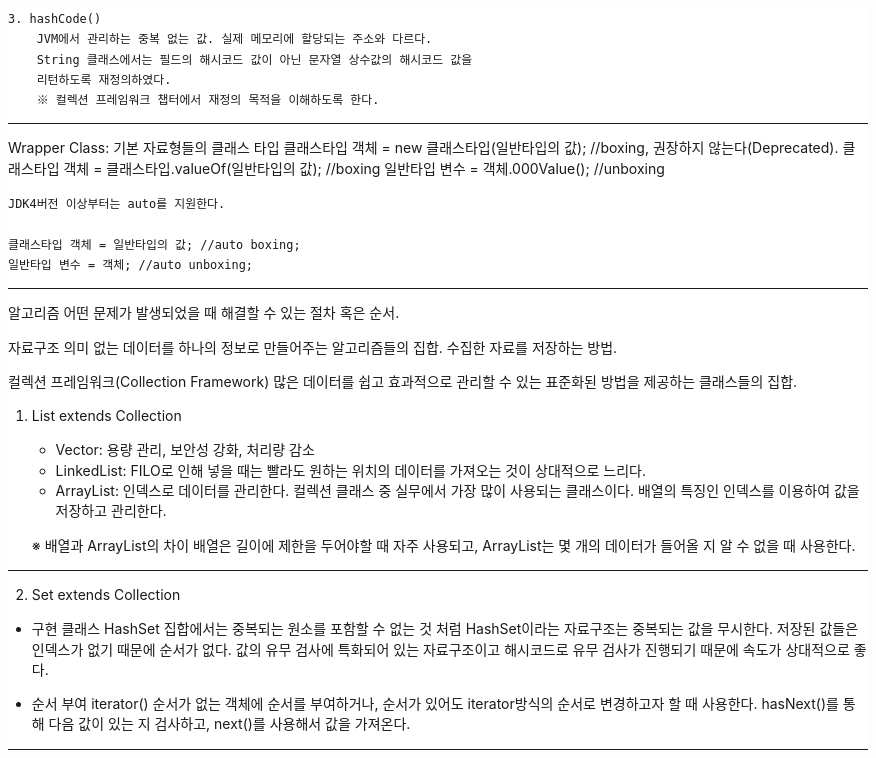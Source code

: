 	3. hashCode()
		JVM에서 관리하는 중복 없는 값. 실제 메모리에 할당되는 주소와 다르다.
		String 클래스에서는 필드의 해시코드 값이 아닌 문자열 상수값의 해시코드 값을
		리턴하도록 재정의하였다.
		※ 컬렉션 프레임워크 챕터에서 재정의 목적을 이해하도록 한다.
------------------------------------------------------------------------------------------------
Wrapper Class: 기본 자료형들의 클래스 타입
	클래스타입 객체 = new 클래스타입(일반타입의 값); //boxing, 권장하지 않는다(Deprecated).
	클래스타입 객체 = 클래스타입.valueOf(일반타입의 값); //boxing
	일반타입 변수 = 객체.000Value(); //unboxing

	JDK4버전 이상부터는 auto를 지원한다.

	클래스타입 객체 = 일반타입의 값; //auto boxing;
	일반타입 변수 = 객체; //auto unboxing;
-------------------------------------------------------------------------------------

알고리즘
	어떤 문제가 발생되었을 때 해결할 수 있는 절차 혹은 순서.

자료구조
	의미 없는 데이터를 하나의 정보로 만들어주는 알고리즘들의 집합.
	수집한 자료를 저장하는 방법.

컬렉션 프레임워크(Collection Framework)
	많은 데이터를 쉽고 효과적으로 관리할 수 있는 표준화된 방법을 제공하는 클래스들의 집합.

1. List extends Collection
	- Vector: 용량 관리, 보안성 강화, 처리량 감소
	- LinkedList: FILO로 인해 넣을 때는 빨라도 원하는 위치의 데이터를 가져오는 것이 상대적으로 느리다.
	- ArrayList: 인덱스로 데이터를 관리한다. 컬렉션 클래스 중 실무에서 가장 많이 사용되는 클래스이다.
		     배열의 특징인 인덱스를 이용하여 값을 저장하고 관리한다.

	※ 배열과 ArrayList의 차이
		배열은 길이에 제한을 두어야할 때 자주 사용되고,
		ArrayList는 몇 개의 데이터가 들어올 지 알 수 없을 때 사용한다.
    

----------------------------------------------------------------------------------------

2. Set extends Collection
- 구현 클래스
	HashSet
		집합에서는 중복되는 원소를 포함할 수 없는 것 처럼
		HashSet이라는 자료구조는 중복되는 값을 무시한다.
		저장된 값들은 인덱스가 없기 때문에 순서가 없다.
		값의 유무 검사에 특화되어 있는 자료구조이고
		해시코드로 유무 검사가 진행되기 때문에 속도가 상대적으로 좋다.

- 순서 부여
	iterator()
	순서가 없는 객체에 순서를 부여하거나, 순서가 있어도 iterator방식의 순서로
	변경하고자 할 때 사용한다.
	hasNext()를 통해 다음 값이 있는 지 검사하고, next()를 사용해서 값을 가져온다.
  
----------------------------------------------------------------------------------------
